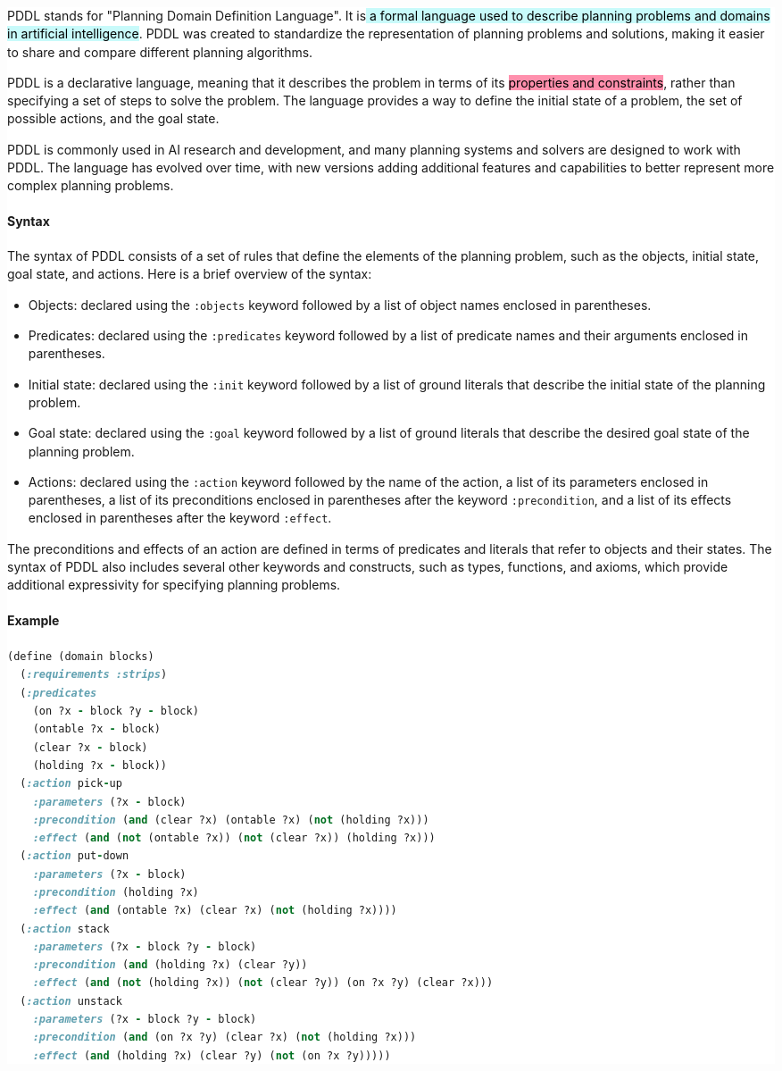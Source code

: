 PDDL stands for "Planning Domain Definition Language". It is<mark style="background: #ABF7F7A6;"> a formal language used to describe planning problems and domains in artificial intelligence</mark>. PDDL was created to standardize the representation of planning problems and solutions, making it easier to share and compare different planning algorithms.

PDDL is a declarative language, meaning that it describes the problem in terms of its <mark style="background: #FF5582A6;">properties and constraints</mark>, rather than specifying a set of steps to solve the problem. The language provides a way to define the initial state of a problem, the set of possible actions, and the goal state.

PDDL is commonly used in AI research and development, and many planning systems and solvers are designed to work with PDDL. The language has evolved over time, with new versions adding additional features and capabilities to better represent more complex planning problems.

#### Syntax

The syntax of PDDL consists of a set of rules that define the elements of the planning problem, such as the objects, initial state, goal state, and actions. Here is a brief overview of the syntax:

-   Objects: declared using the `:objects` keyword followed by a list of object names enclosed in parentheses.
    
-   Predicates: declared using the `:predicates` keyword followed by a list of predicate names and their arguments enclosed in parentheses.
    
-   Initial state: declared using the `:init` keyword followed by a list of ground literals that describe the initial state of the planning problem.
    
-   Goal state: declared using the `:goal` keyword followed by a list of ground literals that describe the desired goal state of the planning problem.
    
-   Actions: declared using the `:action` keyword followed by the name of the action, a list of its parameters enclosed in parentheses, a list of its preconditions enclosed in parentheses after the keyword `:precondition`, and a list of its effects enclosed in parentheses after the keyword `:effect`.
    

The preconditions and effects of an action are defined in terms of predicates and literals that refer to objects and their states. The syntax of PDDL also includes several other keywords and constructs, such as types, functions, and axioms, which provide additional expressivity for specifying planning problems.

#### Example

```ruby
(define (domain blocks)
  (:requirements :strips)
  (:predicates 
    (on ?x - block ?y - block)
    (ontable ?x - block)
    (clear ?x - block)
    (holding ?x - block))
  (:action pick-up
    :parameters (?x - block)
    :precondition (and (clear ?x) (ontable ?x) (not (holding ?x)))
    :effect (and (not (ontable ?x)) (not (clear ?x)) (holding ?x)))
  (:action put-down
    :parameters (?x - block)
    :precondition (holding ?x)
    :effect (and (ontable ?x) (clear ?x) (not (holding ?x))))
  (:action stack
    :parameters (?x - block ?y - block)
    :precondition (and (holding ?x) (clear ?y))
    :effect (and (not (holding ?x)) (not (clear ?y)) (on ?x ?y) (clear ?x)))
  (:action unstack
    :parameters (?x - block ?y - block)
    :precondition (and (on ?x ?y) (clear ?x) (not (holding ?x)))
    :effect (and (holding ?x) (clear ?y) (not (on ?x ?y)))))
```
